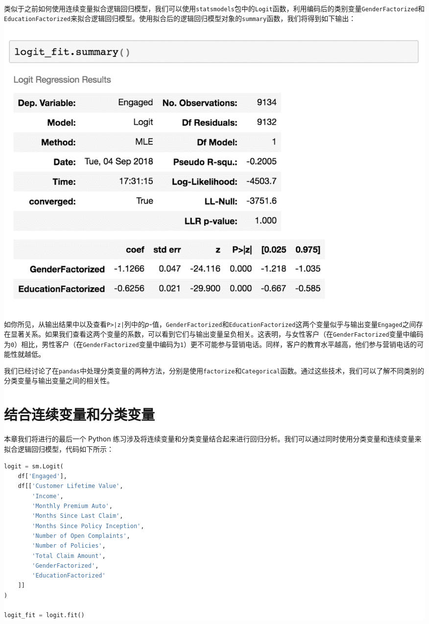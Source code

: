 类似于之前如何使用连续变量拟合逻辑回归模型，我们可以使用`statsmodels`包中的`Logit`函数，利用编码后的类别变量`GenderFactorized`和`EducationFactorized`来拟合逻辑回归模型。使用拟合后的逻辑回归模型对象的`summary`函数，我们将得到如下输出：

![](img/5ebbe76b-7881-455c-923a-8f3a1025b757.png)

如你所见，从输出结果中以及查看`P>|z|`列中的*p*-值，`GenderFactorized`和`EducationFactorized`这两个变量似乎与输出变量`Engaged`之间存在显著关系。如果我们查看这两个变量的系数，可以看到它们与输出变量呈负相关。这表明，与女性客户（在`GenderFactorized`变量中编码为`0`）相比，男性客户（在`GenderFactorized`变量中编码为`1`）更不可能参与营销电话。同样，客户的教育水平越高，他们参与营销电话的可能性就越低。

我们已经讨论了在`pandas`中处理分类变量的两种方法，分别是使用`factorize`和`Categorical`函数。通过这些技术，我们可以了解不同类别的分类变量与输出变量之间的相关性。

# 结合连续变量和分类变量

本章我们将进行的最后一个 Python 练习涉及将连续变量和分类变量结合起来进行回归分析。我们可以通过同时使用分类变量和连续变量来拟合逻辑回归模型，代码如下所示：

```py
logit = sm.Logit(
    df['Engaged'], 
    df[['Customer Lifetime Value',
        'Income',
        'Monthly Premium Auto',
        'Months Since Last Claim',
        'Months Since Policy Inception',
        'Number of Open Complaints',
        'Number of Policies',
        'Total Claim Amount',
        'GenderFactorized',
        'EducationFactorized'
    ]]
)

logit_fit = logit.fit()
```
